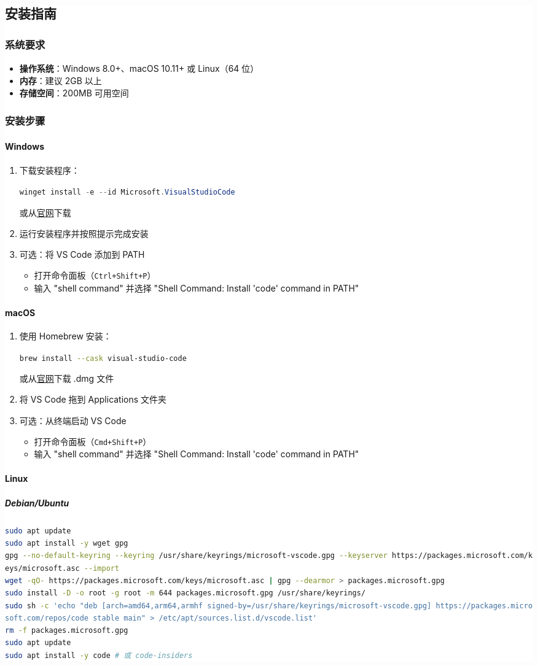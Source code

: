 ## 安装指南

### 系统要求

- **操作系统**：Windows 8.0+、macOS 10.11+ 或 Linux（64 位）
- **内存**：建议 2GB 以上
- **存储空间**：200MB 可用空间

### 安装步骤

#### Windows

1. 下载安装程序：
   ```powershell
   winget install -e --id Microsoft.VisualStudioCode
   ```
   或从[官网](https://code.visualstudio.com/download)下载

2. 运行安装程序并按照提示完成安装

3. 可选：将 VS Code 添加到 PATH
   - 打开命令面板（`Ctrl+Shift+P`）
   - 输入 "shell command" 并选择 "Shell Command: Install 'code' command in PATH"

#### macOS

1. 使用 Homebrew 安装：
   ```bash
   brew install --cask visual-studio-code
   ```
   或从[官网](https://code.visualstudio.com/download)下载 .dmg 文件

2. 将 VS Code 拖到 Applications 文件夹

3. 可选：从终端启动 VS Code
   - 打开命令面板（`Cmd+Shift+P`）
   - 输入 "shell command" 并选择 "Shell Command: Install 'code' command in PATH"

#### Linux

##### Debian/Ubuntu

```bash
sudo apt update
sudo apt install -y wget gpg
gpg --no-default-keyring --keyring /usr/share/keyrings/microsoft-vscode.gpg --keyserver https://packages.microsoft.com/keys/microsoft.asc --import
wget -qO- https://packages.microsoft.com/keys/microsoft.asc | gpg --dearmor > packages.microsoft.gpg
sudo install -D -o root -g root -m 644 packages.microsoft.gpg /usr/share/keyrings/
sudo sh -c 'echo "deb [arch=amd64,arm64,armhf signed-by=/usr/share/keyrings/microsoft-vscode.gpg] https://packages.microsoft.com/repos/code stable main" > /etc/apt/sources.list.d/vscode.list'
rm -f packages.microsoft.gpg
sudo apt update
sudo apt install -y code # 或 code-insiders
```
